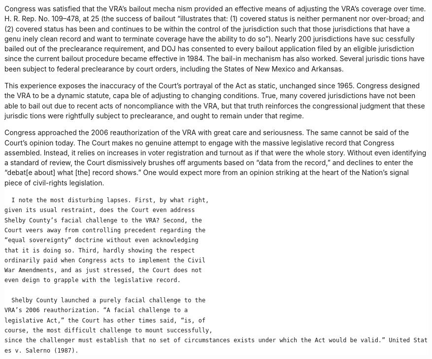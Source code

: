 Congress was satisfied that the VRA’s bailout mecha­
    nism provided an effective means of adjusting the VRA’s
    coverage over time. H. R. Rep. No. 109–478, at 25 (the
    success of bailout “illustrates that: (1) covered status is
    neither permanent nor over-broad; and (2) covered status
    has been and continues to be within the control of the
    jurisdiction such that those jurisdictions that have a genu­
    inely clean record and want to terminate coverage have
    the ability to do so”). Nearly 200 jurisdictions have suc­
    cessfully bailed out of the preclearance requirement, and
    DOJ has consented to every bailout application filed by an
    eligible jurisdiction since the current bailout procedure
    became effective in 1984. The bail-in mechanism has also worked. Several jurisdic­
    tions have been subject to federal preclearance by court
    orders, including the States of New Mexico and Arkansas.

This experience exposes the inaccuracy of the Court’s
    portrayal of the Act as static, unchanged since 1965.
    Congress designed the VRA to be a dynamic statute, capa­
    ble of adjusting to changing conditions. True, many covered jurisdictions have not been able to bail out due to
    recent acts of noncompliance with the VRA, but that truth
    reinforces the congressional judgment that these jurisdic­
    tions were rightfully subject to preclearance, and ought to
    remain under that regime.


Congress approached the 2006 reauthorization of the
    VRA with great care and seriousness. The same cannot be
    said of the Court’s opinion today. The Court makes no
    genuine attempt to engage with the massive legislative
    record that Congress assembled. Instead, it relies on
    increases in voter registration and turnout as if that were
    the whole story. Without even
    identifying a standard of review, the Court dismissively
    brushes off arguments based on “data from the record,” and
    declines to enter the “debat[e about] what [the] record
    shows.” One would expect more from an
    opinion striking at the heart of the Nation’s signal piece of
    civil-rights legislation.
	
      I note the most disturbing lapses. First, by what right,
    given its usual restraint, does the Court even address
    Shelby County’s facial challenge to the VRA? Second, the
    Court veers away from controlling precedent regarding the
    “equal sovereignty” doctrine without even acknowledging
    that it is doing so. Third, hardly showing the respect
    ordinarily paid when Congress acts to implement the Civil
    War Amendments, and as just stressed, the Court does not
    even deign to grapple with the legislative record.
	
      Shelby County launched a purely facial challenge to the
    VRA’s 2006 reauthorization. “A facial challenge to a
    legislative Act,” the Court has other times said, “is, of
    course, the most difficult challenge to mount successfully,
    since the challenger must establish that no set of circumstances exists under which the Act would be valid.” United States v. Salerno (1987).
	
